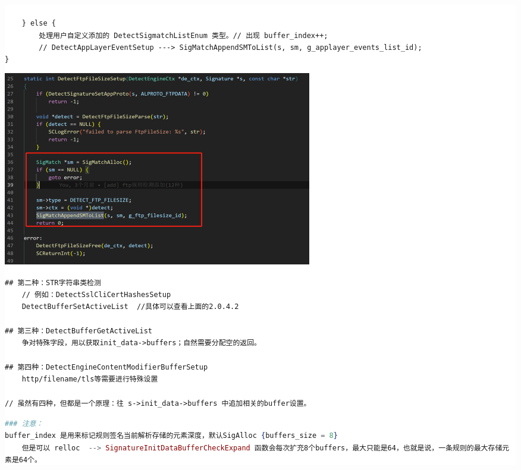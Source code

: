 ```less

    } else {
    	处理用户自定义添加的 DetectSigmatchListEnum 类型。// 出现 buffer_index++;
        // DetectAppLayerEventSetup ---> SigMatchAppendSMToList(s, sm, g_applayer_events_list_id);
}
```

<img src="../typora-image/image-20240802105733001.png" alt="image-20240802105733001" style="zoom:50%;" />


```less
## 第二种：STR字符串类检测
	// 例如：DetectSslCliCertHashesSetup  
	DetectBufferSetActiveList  //具体可以查看上面的2.0.4.2

## 第三种：DetectBufferGetActiveList 
	争对特殊字段，用以获取init_data->buffers；自然需要分配空的返回。

## 第四种：DetectEngineContentModifierBufferSetup
	http/filename/tls等需要进行特殊设置

// 虽然有四种，但都是一个原理：往 s->init_data->buffers 中追加相关的buffer设置。
```

```elixir
### 注意：
buffer_index 是用来标记规则签名当前解析存储的元素深度，默认SigAlloc {buffers_size = 8} 
 	但是可以 relloc  --> SignatureInitDataBufferCheckExpand 函数会每次扩充8个buffers，最大只能是64，也就是说，一条规则的最大存储元素是64个。
```
